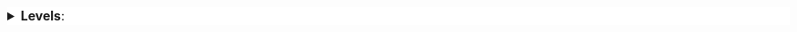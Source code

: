 <details>
	<summary style=display:list-item;cursor:pointer>
		<strong>Levels</strong>:
	</summary>
	<ol class=list-inline>
		<li>'2017-09-13 09:55:54'</li>
		<li>'2017-09-13 09:58:48'</li>
		<li>'2017-09-13 10:16:39'</li>
		<li>'2017-09-13 10:19:57'</li>
		<li>'2017-09-13 10:35:41'</li>
		<li>'2017-09-13 10:42:05'</li>
		<li>'2017-09-13 10:56:24'</li>
		<li>'2017-09-13 11:11:03'</li>
		<li>'2017-09-13 11:13:26'</li>
		<li>'2017-09-13 11:15:07'</li>
		<li>'2017-09-13 11:39:11'</li>
		<li>'2017-09-13 11:47:38'</li>
		<li>'2017-09-13 11:57:26'</li>
		<li>'2017-09-13 12:00:37'</li>
		<li>'2017-09-13 13:15:54'</li>
		<li>'2017-09-13 14:28:53'</li>
		<li>'2017-09-13 14:38:11'</li>
		<li>'2017-09-13 14:51:06'</li>
		<li>'2017-09-13 15:33:31'</li>
		<li>'2017-09-13 15:34:56'</li>
		<li>'2017-09-13 15:45:14'</li>
		<li>'2017-09-13 15:52:31'</li>
		<li>'2017-09-13 15:57:18'</li>
		<li>'2017-09-13 15:57:46'</li>
		<li>'2017-09-13 16:33:58'</li>
		<li>'2017-09-13 16:36:38'</li>
		<li>'2017-09-13 16:43:40'</li>
		<li>'2017-09-13 16:50:44'</li>
		<li>'2017-09-13 16:57:29'</li>
		<li>'2017-09-13 16:57:42'</li>
		<li>'2017-09-13 17:12:14'</li>
		<li>'2017-09-13 17:31:28'</li>
		<li>'2017-09-13 17:58:01'</li>
		<li>'2017-09-13 18:02:24'</li>
		<li>'2017-09-13 18:03:17'</li>
		<li>'2017-09-13 18:05:52'</li>
		<li>'2017-09-13 18:28:42'</li>
		<li>'2017-09-13 18:32:35'</li>
		<li>'2017-09-13 18:38:10'</li>
		<li>'2017-09-13 18:41:52'</li>
		<li>'2017-09-13 18:44:27'</li>
		<li>'2017-09-13 18:56:37'</li>
		<li>'2017-09-13 19:00:57'</li>
		<li>'2017-09-13 19:54:28'</li>
		<li>'2017-09-13 20:26:23'</li>
		<li>'2017-09-13 20:28:59'</li>
		<li>'2017-09-13 21:07:49'</li>
		<li>'2017-09-13 21:12:39'</li>
		<li>'2017-09-13 21:17:00'</li>
		<li>'2017-09-13 21:19:21'</li>
		<li>'2017-09-13 21:31:36'</li>
		<li>'2017-09-13 21:34:18'</li>
		<li>'2017-09-13 22:39:57'</li>
		<li>'2017-09-14 01:55:40'</li>
		<li>'2017-09-14 02:30:06'</li>
		<li>'2017-09-14 06:08:35'</li>
		<li>'2017-09-14 06:09:19'</li>
		<li>'2017-09-14 06:13:10'</li>
		<li>'2017-09-14 06:18:41'</li>